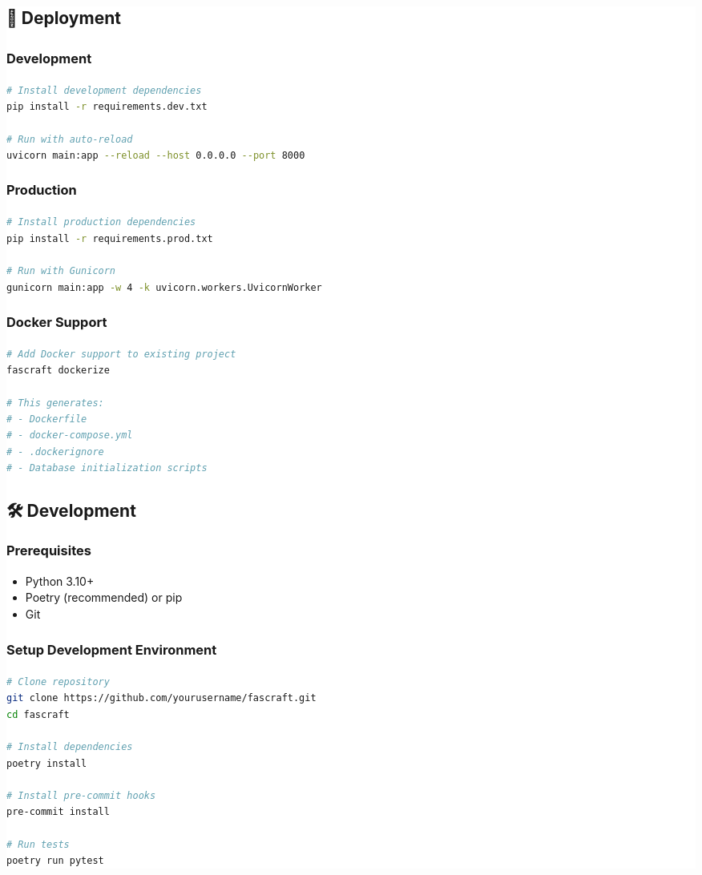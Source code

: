 ## 🚀 **Deployment**

### **Development**
```bash
# Install development dependencies
pip install -r requirements.dev.txt

# Run with auto-reload
uvicorn main:app --reload --host 0.0.0.0 --port 8000
```

### **Production**
```bash
# Install production dependencies
pip install -r requirements.prod.txt

# Run with Gunicorn
gunicorn main:app -w 4 -k uvicorn.workers.UvicornWorker
```

### **Docker Support**
```bash
# Add Docker support to existing project
fascraft dockerize

# This generates:
# - Dockerfile
# - docker-compose.yml
# - .dockerignore
# - Database initialization scripts
```

## 🛠️ **Development**

### **Prerequisites**
- Python 3.10+
- Poetry (recommended) or pip
- Git

### **Setup Development Environment**
```bash
# Clone repository
git clone https://github.com/yourusername/fascraft.git
cd fascraft

# Install dependencies
poetry install

# Install pre-commit hooks
pre-commit install

# Run tests
poetry run pytest
```
